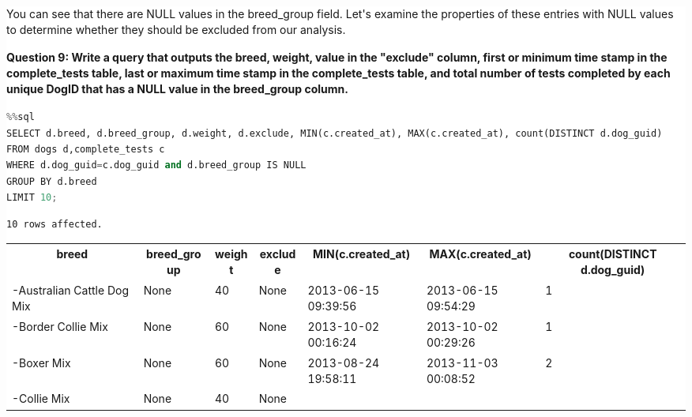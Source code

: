

You can see that there are NULL values in the breed_group field.  Let's examine the properties of these entries with NULL values to determine whether they should be excluded from our analysis.

**Question 9: Write a query that outputs the breed, weight, value in the "exclude" column, first or minimum time stamp in the complete_tests table, last or maximum time stamp in the complete_tests table, and total number of tests completed by each unique DogID that has a NULL value in the breed_group column.**


```python
%%sql
SELECT d.breed, d.breed_group, d.weight, d.exclude, MIN(c.created_at), MAX(c.created_at), count(DISTINCT d.dog_guid)
FROM dogs d,complete_tests c
WHERE d.dog_guid=c.dog_guid and d.breed_group IS NULL
GROUP BY d.breed
LIMIT 10;
```

    10 rows affected.





<table>
    <tr>
        <th>breed</th>
        <th>breed_group</th>
        <th>weight</th>
        <th>exclude</th>
        <th>MIN(c.created_at)</th>
        <th>MAX(c.created_at)</th>
        <th>count(DISTINCT d.dog_guid)</th>
    </tr>
    <tr>
        <td>-Australian Cattle Dog Mix</td>
        <td>None</td>
        <td>40</td>
        <td>None</td>
        <td>2013-06-15 09:39:56</td>
        <td>2013-06-15 09:54:29</td>
        <td>1</td>
    </tr>
    <tr>
        <td>-Border Collie Mix</td>
        <td>None</td>
        <td>60</td>
        <td>None</td>
        <td>2013-10-02 00:16:24</td>
        <td>2013-10-02 00:29:26</td>
        <td>1</td>
    </tr>
    <tr>
        <td>-Boxer Mix</td>
        <td>None</td>
        <td>60</td>
        <td>None</td>
        <td>2013-08-24 19:58:11</td>
        <td>2013-11-03 00:08:52</td>
        <td>2</td>
    </tr>
    <tr>
        <td>-Collie Mix</td>
        <td>None</td>
        <td>40</td>
        <td>None</td>
